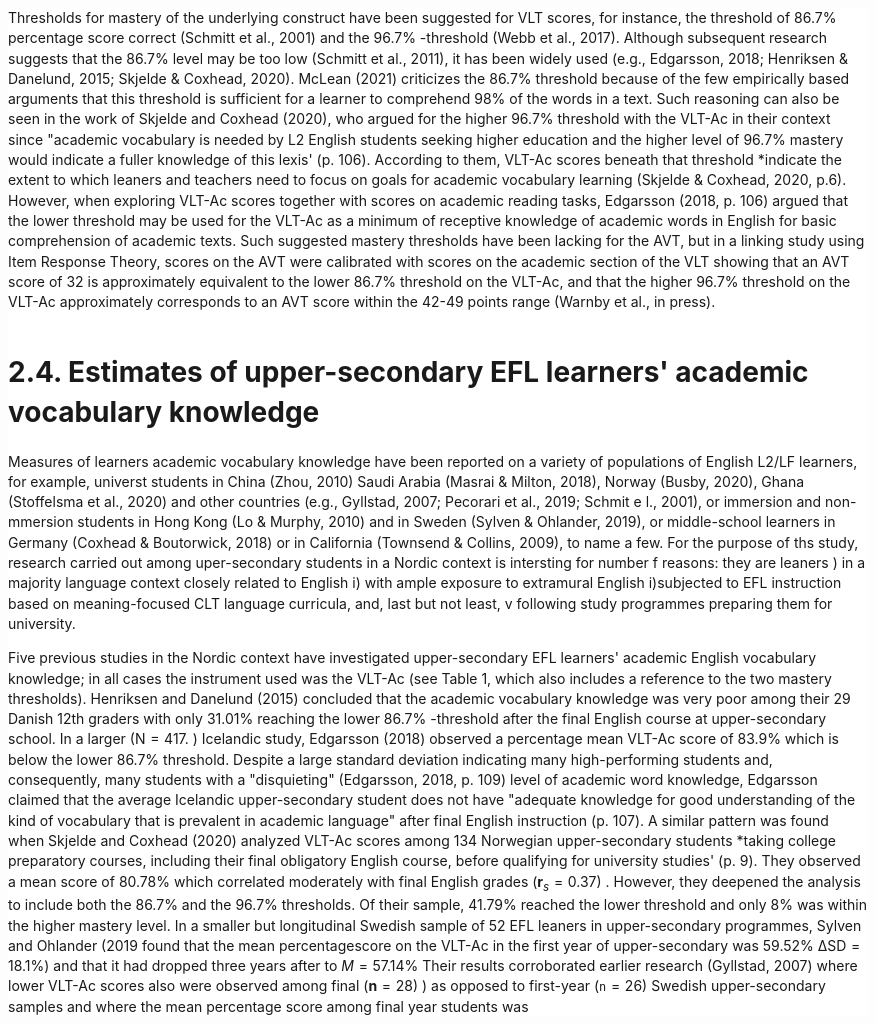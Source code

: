 Thresholds for mastery of the underlying construct have been suggested for VLT scores, for instance, the threshold of $8 6 . 7 \%$ percentage score correct (Schmitt et al., 2001) and the $9 6 . 7 \%$ -threshold (Webb et al., 2017). Although subsequent research suggests that the $8 6 . 7 \%$ level may be too low (Schmitt et al., 2011), it has been widely used (e.g., Edgarsson, 2018; Henriksen & Danelund, 2015; Skjelde & Coxhead, 2020). McLean (2021) criticizes the $8 6 . 7 \%$ threshold because of the few empirically based arguments that this threshold is sufficient for a learner to comprehend $9 8 \%$ of the words in a text. Such reasoning can also be seen in the work of Skjelde and Coxhead (2020), who argued for the higher $9 6 . 7 \%$ threshold with the VLT-Ac in their context since "academic vocabulary is needed by L2 English students seeking higher education and the higher level of $9 6 . 7 \%$ mastery would indicate a fuller knowledge of this lexis' (p. 106). According to them, VLT-Ac scores beneath that threshold \*indicate the extent to which leaners and teachers need to focus on goals for academic vocabulary learning (Skjelde & Coxhead, 2020, p.6). However, when exploring VLT-Ac scores together with scores on academic reading tasks, Edgarsson (2018, p. 106) argued that the lower threshold may be used for the VLT-Ac as a minimum of receptive knowledge of academic words in English for basic comprehension of academic texts. Such suggested mastery thresholds have been lacking for the AVT, but in a linking study using Item Response Theory, scores on the AVT were calibrated with scores on the academic section of the VLT showing that an AVT score of 32 is approximately equivalent to the lower $8 6 . 7 \%$ threshold on the VLT-Ac, and that the higher $9 6 . 7 \%$ threshold on the VLT-Ac approximately corresponds to an AVT score within the 42-49 points range (Warnby et al., in press).

# 2.4. Estimates of upper-secondary EFL learners' academic vocabulary knowledge

Measures of learners academic vocabulary knowledge have been reported on a variety of populations of English L2/LF learners, for example, universt students in China (Zhou, 2010) Saudi Arabia (Masrai & Milton, 2018), Norway (Busby, 2020), Ghana (Stoffelsma et al., 2020) and other countries (e.g., Gyllstad, 2007; Pecorari et al., 2019; Schmit e l., 2001), or immersion and non-mmersion students in Hong Kong (Lo & Murphy, 2010) and in Sweden (Sylven & Ohlander, 2019), or middle-school learners in Germany (Coxhead & Boutorwick, 2018) or in California (Townsend & Collins, 2009), to name a few. For the purpose of ths study, research carried out among uper-secondary students in a Nordic context is intersting for number f reasons: they are leaners ) in a majority language context closely related to English i) with ample exposure to extramural English i)subjected to EFL instruction based on meaning-focused CLT language curricula, and, last but not least, v following study programmes preparing them for university.

Five previous studies in the Nordic context have investigated upper-secondary EFL learners' academic English vocabulary knowledge; in all cases the instrument used was the VLT-Ac (see Table 1, which also includes a reference to the two mastery thresholds). Henriksen and Danelund (2015) concluded that the academic vocabulary knowledge was very poor among their 29 Danish 12th graders with only $3 1 . 0 1 \%$ reaching the lower $8 6 . 7 \%$ -threshold after the final English course at upper-secondary school. In a larger $( \mathrm { N } = 4 1 7 .$ ) Icelandic study, Edgarsson (2018) observed a percentage mean VLT-Ac score of $8 3 . 9 \%$ which is below the lower $8 6 . 7 \%$ threshold. Despite a large standard deviation indicating many high-performing students and, consequently, many students with a "disquieting" (Edgarsson, 2018, p. 109) level of academic word knowledge, Edgarsson claimed that the average Icelandic upper-secondary student does not have "adequate knowledge for good understanding of the kind of vocabulary that is prevalent in academic language" after final English instruction (p. 107). A similar pattern was found when Skjelde and Coxhead (2020) analyzed VLT-Ac scores among 134 Norwegian upper-secondary students \*taking college preparatory courses, including their final obligatory English course, before qualifying for university studies' (p. 9). They observed a mean score of $8 0 . 7 8 \%$ which correlated moderately with final English grades $( \mathbf { r } _ { s } = 0 . 3 7 )$ . However, they deepened the analysis to include both the $8 6 . 7 \%$ and the $9 6 . 7 \%$ thresholds. Of their sample, $4 1 . 7 9 \%$ reached the lower threshold and only $8 \%$ was within the higher mastery level. In a smaller but longitudinal Swedish sample of 52 EFL leaners in upper-secondary programmes, Sylven and Ohlander (2019 found that the mean percentagescore on the VLT-Ac in the first year of upper-secondary was $5 9 . 5 2 \%$ $\mathrm { \Delta } \mathrm { S D } = 1 8 . 1 \% )$ and that it had dropped three years after to $M = 5 7 . 1 4 \%$ Their results corroborated earlier research (Gyllstad, 2007) where lower VLT-Ac scores also were observed among final $\left( \mathbf { n } = 2 8 \right)$ ) as opposed to first-year $( \mathtt { n } = 2 6 )$ Swedish upper-secondary samples and where the mean percentage score among final year students was
